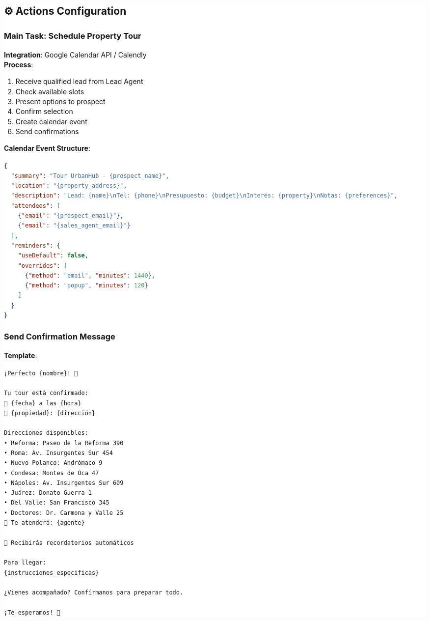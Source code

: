 ## ⚙️ Actions Configuration

### Main Task: Schedule Property Tour
**Integration**: Google Calendar API / Calendly  
**Process**:
1. Receive qualified lead from Lead Agent
2. Check available slots
3. Present options to prospect
4. Confirm selection
5. Create calendar event
6. Send confirmations

**Calendar Event Structure**:
```json
{
  "summary": "Tour UrbanHub - {prospect_name}",
  "location": "{property_address}",
  "description": "Lead: {name}\nTel: {phone}\nPresupuesto: {budget}\nInterés: {property}\nNotas: {preferences}",
  "attendees": [
    {"email": "{prospect_email}"},
    {"email": "{sales_agent_email}"}
  ],
  "reminders": {
    "useDefault": false,
    "overrides": [
      {"method": "email", "minutes": 1440},
      {"method": "popup", "minutes": 120}
    ]
  }
}
```

### Send Confirmation Message
**Template**:
```
¡Perfecto {nombre}! 🎉

Tu tour está confirmado:
📅 {fecha} a las {hora}
📍 {propiedad}: {dirección}

Direcciones disponibles:
• Reforma: Paseo de la Reforma 390
• Roma: Av. Insurgentes Sur 454
• Nuevo Polanco: Andrómaco 9
• Condesa: Montes de Oca 47
• Nápoles: Av. Insurgentes Sur 609
• Juárez: Donato Guerra 1
• Del Valle: San Francisco 345
• Doctores: Dr. Carmona y Valle 25
👤 Te atenderá: {agente}

📱 Recibirás recordatorios automáticos

Para llegar:
{instrucciones_especificas}

¿Vienes acompañado? Confírmanos para preparar todo.

¡Te esperamos! 🏢
```
